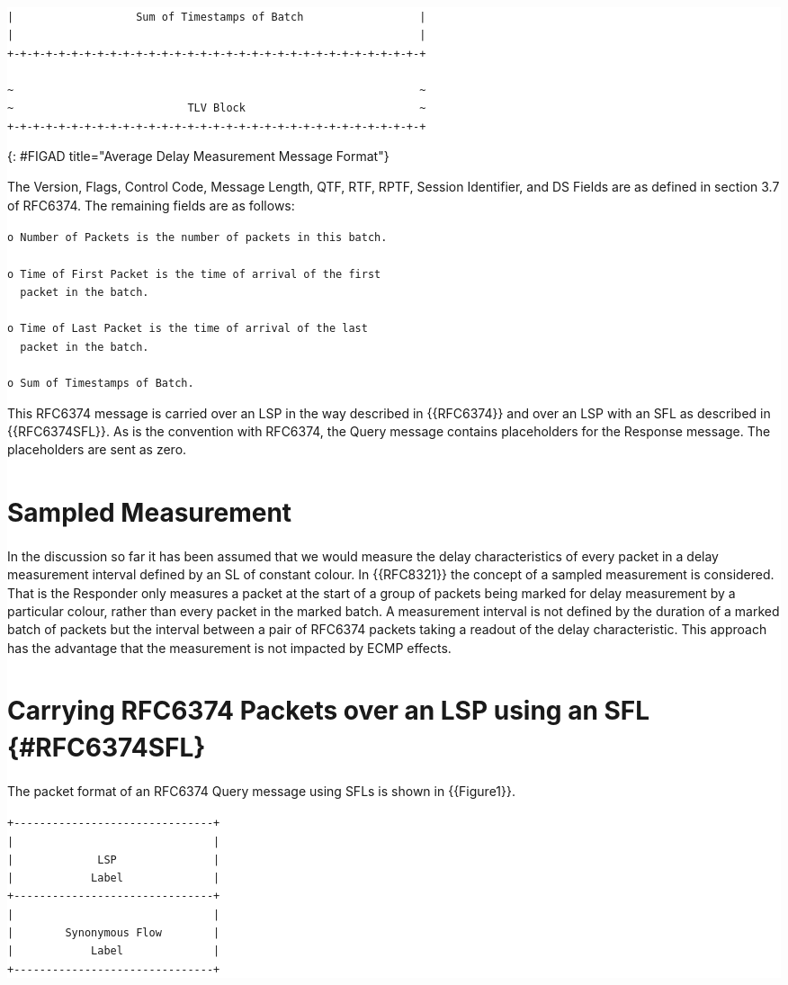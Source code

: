     |                   Sum of Timestamps of Batch                  |
    |                                                               |
    +-+-+-+-+-+-+-+-+-+-+-+-+-+-+-+-+-+-+-+-+-+-+-+-+-+-+-+-+-+-+-+-+
    
    ~                                                               ~
    ~                           TLV Block                           ~
    +-+-+-+-+-+-+-+-+-+-+-+-+-+-+-+-+-+-+-+-+-+-+-+-+-+-+-+-+-+-+-+-+
{: #FIGAD title="Average Delay Measurement Message Format"}

The Version, Flags, Control Code, Message Length, QTF, RTF, RPTF,
Session Identifier, and DS Fields are as defined in section 3.7
of RFC6374. The remaining fields are as follows:

    o Number of Packets is the number of packets in this batch.

    o Time of First Packet is the time of arrival of the first
      packet in the batch.

    o Time of Last Packet is the time of arrival of the last
      packet in the batch.
      
    o Sum of Timestamps of Batch. 

This RFC6374 message is carried over an LSP in the way described in
{{RFC6374}} and over an LSP with an SFL as described in {{RFC6374SFL}}.
As is the convention with RFC6374, the Query message contains placeholders
for the Response message. The placeholders are sent as zero.


# Sampled Measurement

In the discussion so far it has been assumed that we would measure
the delay characteristics of every packet in a delay measurement
interval defined by an SL of constant colour.
In {{RFC8321}} the concept of a sampled
measurement is considered. That is the Responder only measures a packet
at the start of a group of packets being marked for delay measurement
by a particular colour, rather than every packet in the marked batch.
A measurement
interval is not defined by the duration of a marked batch of packets
but the interval between a pair of RFC6374 packets taking a readout
of the delay characteristic. This approach has the advantage that
the measurement is not impacted by ECMP effects.

# Carrying RFC6374 Packets over an LSP using an SFL {#RFC6374SFL}

The packet format of an RFC6374 Query message using SFLs is shown in
{{Figure1}}.


    +-------------------------------+
    |                               |
    |             LSP               |
    |            Label              |
    +-------------------------------+
    |                               |
    |        Synonymous Flow        |
    |            Label              |
    +-------------------------------+